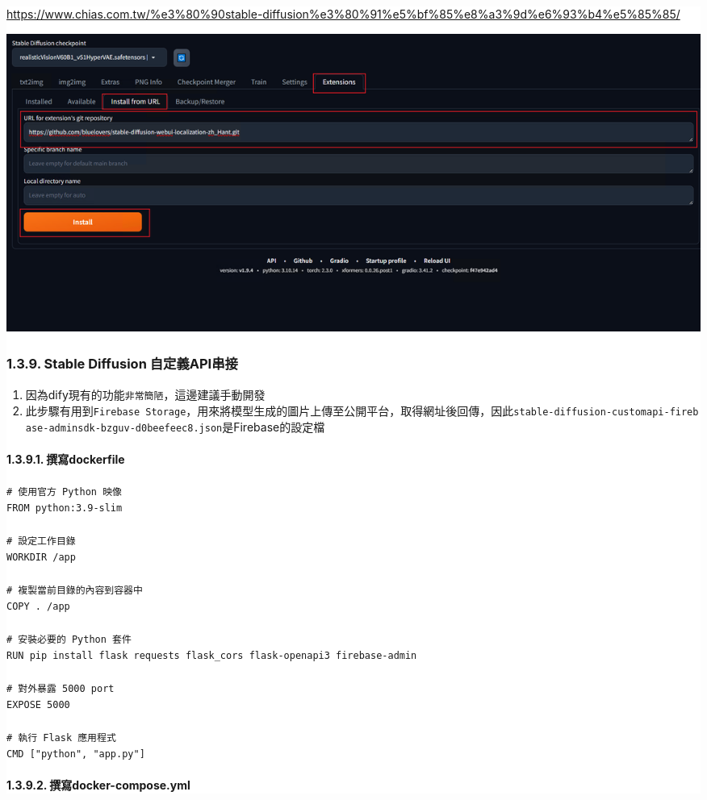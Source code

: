 https://www.chias.com.tw/%e3%80%90stable-diffusion%e3%80%91%e5%bf%85%e8%a3%9d%e6%93%b4%e5%85%85/

![](https://raw.githubusercontent.com/Mark850409/20241013_LineBotWithDify/refs/heads/master/images/202410162109566.png)


### 1.3.9. Stable Diffusion 自定義API串接

1. 因為dify現有的功能`非常簡陋`，這邊建議手動開發
2. 此步驟有用到`Firebase Storage`，用來將模型生成的圖片上傳至公開平台，取得網址後回傳，因此`stable-diffusion-customapi-firebase-adminsdk-bzguv-d0beefeec8.json`是Firebase的設定檔
#### 1.3.9.1. 撰寫dockerfile

```docker
# 使用官方 Python 映像
FROM python:3.9-slim

# 設定工作目錄
WORKDIR /app

# 複製當前目錄的內容到容器中
COPY . /app

# 安裝必要的 Python 套件
RUN pip install flask requests flask_cors flask-openapi3 firebase-admin

# 對外暴露 5000 port
EXPOSE 5000

# 執行 Flask 應用程式
CMD ["python", "app.py"]
```

#### 1.3.9.2. 撰寫docker-compose.yml
